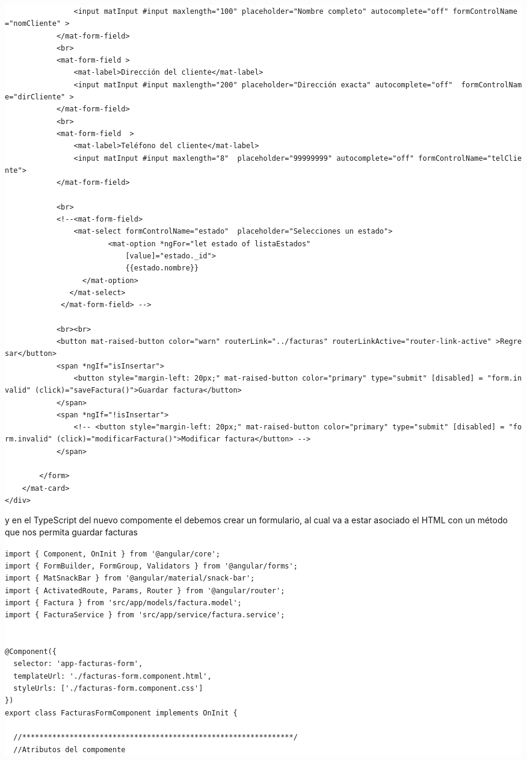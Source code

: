 ```
                <input matInput #input maxlength="100" placeholder="Nombre completo" autocomplete="off" formControlName="nomCliente" >
            </mat-form-field>
            <br>
            <mat-form-field >
                <mat-label>Dirección del cliente</mat-label>
                <input matInput #input maxlength="200" placeholder="Dirección exacta" autocomplete="off"  formControlName="dirCliente" >
            </mat-form-field>
            <br>
            <mat-form-field  >
                <mat-label>Teléfono del cliente</mat-label>
                <input matInput #input maxlength="8"  placeholder="99999999" autocomplete="off" formControlName="telCliente">
            </mat-form-field>

            <br>
            <!--<mat-form-field>
                <mat-select formControlName="estado"  placeholder="Selecciones un estado">
                        <mat-option *ngFor="let estado of listaEstados" 
                            [value]="estado._id">
                            {{estado.nombre}}
                  </mat-option>
               </mat-select>
             </mat-form-field> -->
               
            <br><br>
            <button mat-raised-button color="warn" routerLink="../facturas" routerLinkActive="router-link-active" >Regresar</button>
            <span *ngIf="isInsertar">
                <button style="margin-left: 20px;" mat-raised-button color="primary" type="submit" [disabled] = "form.invalid" (click)="saveFactura()">Guardar factura</button>
            </span>
            <span *ngIf="!isInsertar">
                <!-- <button style="margin-left: 20px;" mat-raised-button color="primary" type="submit" [disabled] = "form.invalid" (click)="modificarFactura()">Modificar factura</button> -->
            </span>
            
        </form>
    </mat-card>
</div>
```

y en el TypeScript del nuevo compomente el debemos crear un formulario, al cual va a estar asociado el HTML con un método que nos permita guardar facturas

```
import { Component, OnInit } from '@angular/core';
import { FormBuilder, FormGroup, Validators } from '@angular/forms';
import { MatSnackBar } from '@angular/material/snack-bar';
import { ActivatedRoute, Params, Router } from '@angular/router';
import { Factura } from 'src/app/models/factura.model';
import { FacturaService } from 'src/app/service/factura.service';


@Component({
  selector: 'app-facturas-form',
  templateUrl: './facturas-form.component.html',
  styleUrls: ['./facturas-form.component.css']
})
export class FacturasFormComponent implements OnInit {

  //***************************************************************/
  //Atributos del compomente
```
